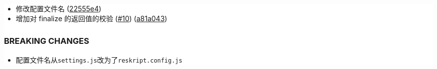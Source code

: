 - 修改配置文件名 ([22555e4](https://github.com/ecomfe/reskript/commit/22555e4cc14467543669e5f8b85d5bb7b627f9e7))
- 增加对 finalize 的返回值的校验 ([#10](https://github.com/ecomfe/reskript/issues/10)) ([a81a043](https://github.com/ecomfe/reskript/commit/a81a0436aa62f36483bfe930915cc33943ddc931))

### BREAKING CHANGES

- 配置文件名从`settings.js`改为了`reskript.config.js`
